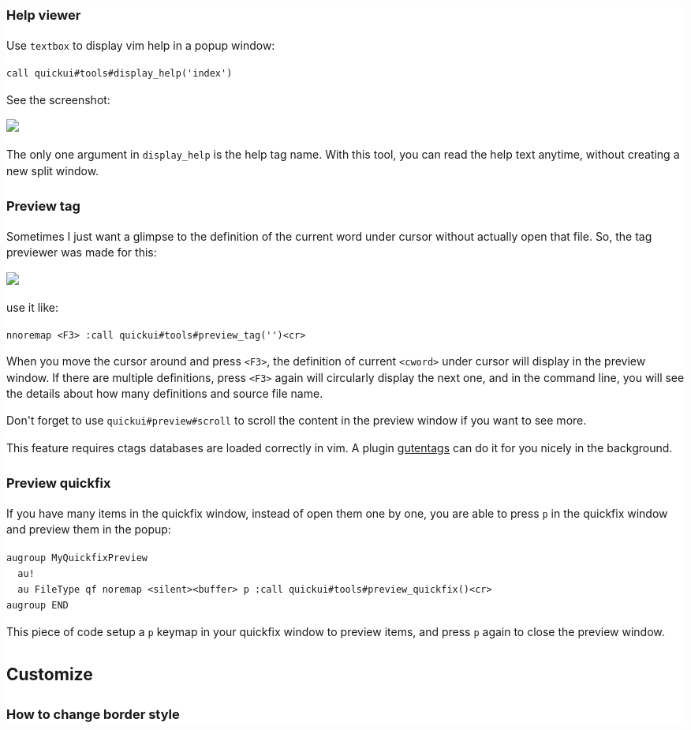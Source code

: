### Help viewer

Use `textbox` to display vim help in a popup window:

    call quickui#tools#display_help('index')

See the screenshot:

![](https://skywind3000.github.io/images/p/quickui/display-help.png)

The only one argument in `display_help` is the help tag name. With this tool, you can read the help text anytime, without creating a new split window.

### Preview tag

Sometimes I just want a glimpse to the definition of the current word under cursor without actually open that file. So, the tag previewer was made for this:

![](https://skywind3000.github.io/images/p/quickui/preview_tag.png)

use it like:

```VimL
nnoremap <F3> :call quickui#tools#preview_tag('')<cr>
```

When you move the cursor around and press `<F3>`, the definition of current `<cword>` under cursor will display in the preview window. If there are multiple definitions, press `<F3>` again will circularly display the next one, and in the command line, you will see the details about how many definitions and source file name.

Don't forget to use `quickui#preview#scroll` to scroll the content in the preview window if you want to see more.

This feature requires ctags databases are loaded correctly in vim. A plugin [gutentags](https://github.com/ludovicchabant/vim-gutentags) can do it for you nicely in the background.

### Preview quickfix

If you have many items in the quickfix window, instead of open them one by one, you are able to press `p` in the quickfix window and preview them in the popup:

```VimL
augroup MyQuickfixPreview
  au!
  au FileType qf noremap <silent><buffer> p :call quickui#tools#preview_quickfix()<cr>
augroup END
```

This piece of code setup a `p` keymap in your quickfix window to preview items, and press `p` again to close the preview window.

## Customize

### How to change border style
